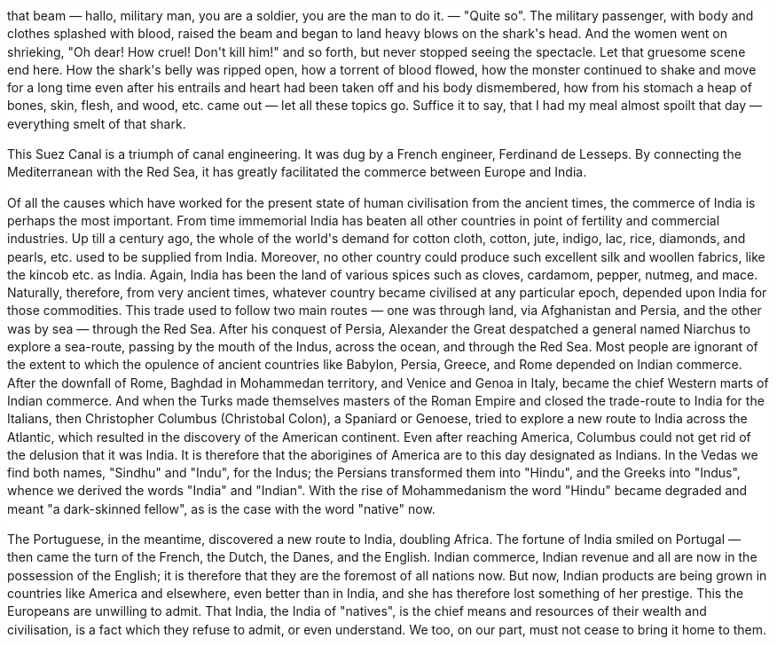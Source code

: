 that beam — hallo, military man, you are a soldier, you are the man to
do it. — "Quite so". The military passenger, with body and clothes
splashed with blood, raised the beam and began to land heavy blows on
the shark's head. And the women went on shrieking, "Oh dear! How cruel!
Don't kill him!" and so forth, but never stopped seeing the spectacle.
Let that gruesome scene end here. How the shark's belly was ripped open,
how a torrent of blood flowed, how the monster continued to shake and
move for a long time even after his entrails and heart had been taken
off and his body dismembered, how from his stomach a heap of bones,
skin, flesh, and wood, etc. came out — let all these topics go. Suffice
it to say, that I had my meal almost spoilt that day — everything smelt
of that shark.

This Suez Canal is a triumph of canal engineering. It was dug by a
French engineer, Ferdinand de Lesseps. By connecting the Mediterranean
with the Red Sea, it has greatly facilitated the commerce between Europe
and India.

Of all the causes which have worked for the present state of human
civilisation from the ancient times, the commerce of India is perhaps
the most important. From time immemorial India has beaten all other
countries in point of fertility and commercial industries. Up till a
century ago, the whole of the world's demand for cotton cloth, cotton,
jute, indigo, lac, rice, diamonds, and pearls, etc. used to be supplied
from India. Moreover, no other country could produce such excellent silk
and woollen fabrics, like the kincob etc. as India. Again, India has
been the land of various spices such as cloves, cardamom, pepper,
nutmeg, and mace. Naturally, therefore, from very ancient times,
whatever country became civilised at any particular epoch, depended upon
India for those commodities. This trade used to follow two main routes —
one was through land, via Afghanistan and Persia, and the other was by
sea — through the Red Sea. After his conquest of Persia, Alexander the
Great despatched a general named Niarchus to explore a sea-route,
passing by the mouth of the Indus, across the ocean, and through the Red
Sea. Most people are ignorant of the extent to which the opulence of
ancient countries like Babylon, Persia, Greece, and Rome depended on
Indian commerce. After the downfall of Rome, Baghdad in Mohammedan
territory, and Venice and Genoa in Italy, became the chief Western marts
of Indian commerce. And when the Turks made themselves masters of the
Roman Empire and closed the trade-route to India for the Italians, then
Christopher Columbus (Christobal Colon), a Spaniard or Genoese, tried to
explore a new route to India across the Atlantic, which resulted in the
discovery of the American continent. Even after reaching America,
Columbus could not get rid of the delusion that it was India. It is
therefore that the aborigines of America are to this day designated as
Indians. In the Vedas we find both names, "Sindhu" and "Indu", for the
Indus; the Persians transformed them into "Hindu", and the Greeks into
"Indus", whence we derived the words "India" and "Indian". With the rise
of Mohammedanism the word "Hindu" became degraded and meant "a
dark-skinned fellow", as is the case with the word "native" now.

The Portuguese, in the meantime, discovered a new route to India,
doubling Africa. The fortune of India smiled on Portugal — then came the
turn of the French, the Dutch, the Danes, and the English. Indian
commerce, Indian revenue and all are now in the possession of the
English; it is therefore that they are the foremost of all nations now.
But now, Indian products are being grown in countries like America and
elsewhere, even better than in India, and she has therefore lost
something of her prestige. This the Europeans are unwilling to admit.
That India, the India of "natives", is the chief means and resources of
their wealth and civilisation, is a fact which they refuse to admit, or
even understand. We too, on our part, must not cease to bring it home to
them.
